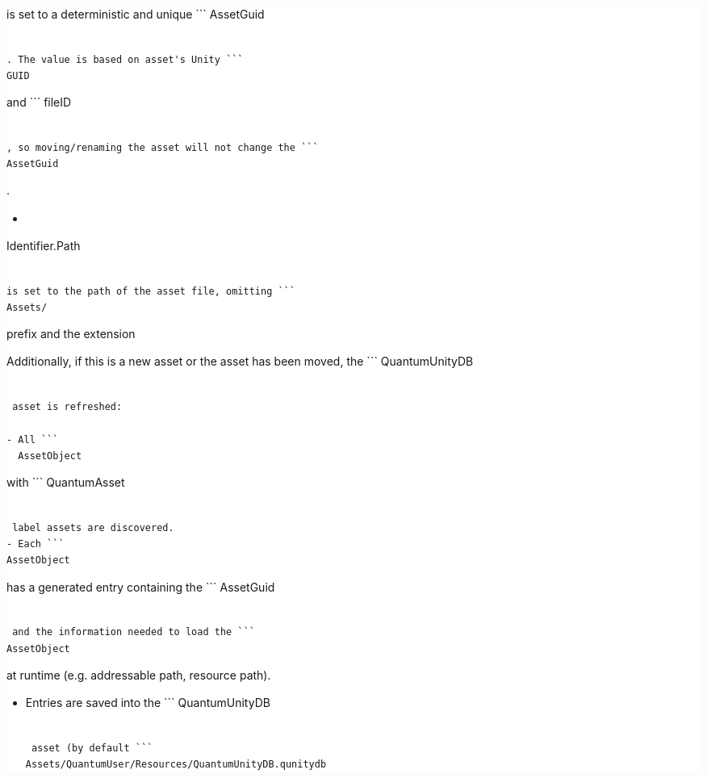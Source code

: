 is set to a deterministic and unique ```
AssetGuid
```

. The value is based on asset's Unity ```
GUID
```

and ```
fileID
```

, so moving/renaming the asset will not change the ```
AssetGuid
```

.
- ```
Identifier.Path
```

is set to the path of the asset file, omitting ```
Assets/
```

prefix and the extension

Additionally, if this is a new asset or the asset has been moved, the ```
QuantumUnityDB
```

 asset is refreshed:

- All ```
  AssetObject
  ```

   with ```
  QuantumAsset
  ```

   label assets are discovered.
- Each ```
  AssetObject
  ```

   has a generated entry containing the ```
  AssetGuid
  ```

   and the information needed to load the ```
  AssetObject
  ```

   at runtime (e.g. addressable path, resource path).
- Entries are saved into the ```
  QuantumUnityDB
  ```

   asset (by default ```
  Assets/QuantumUser/Resources/QuantumUnityDB.qunitydb
  ```
